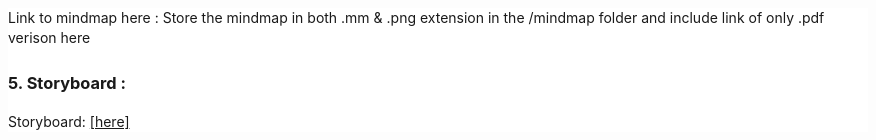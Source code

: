  Link to mindmap here : Store the mindmap in both .mm & .png extension in the  /mindmap folder and include link of only .pdf verison here
 <br>


### 5. Storyboard :
Storyboard: <a href="storyboard/storyboard.gif"> [here]</a>


